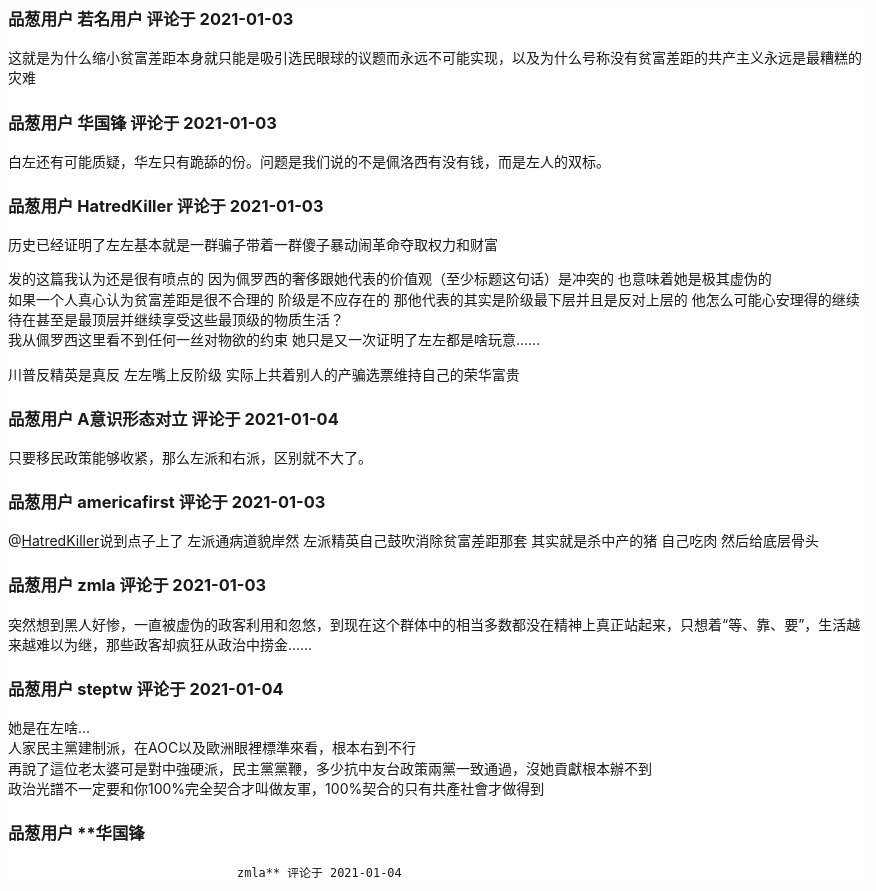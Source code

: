 
            
### 品葱用户 **若名用户** 评论于 2021-01-03
        
这就是为什么缩小贫富差距本身就只能是吸引选民眼球的议题而永远不可能实现，以及为什么号称没有贫富差距的共产主义永远是最糟糕的灾难
        


            
### 品葱用户 **华国锋** 评论于 2021-01-03
        
白左还有可能质疑，华左只有跪舔的份。问题是我们说的不是佩洛西有没有钱，而是左人的双标。
        


            
### 品葱用户 **HatredKiller** 评论于 2021-01-03
        
历史已经证明了左左基本就是一群骗子带着一群傻子暴动闹革命夺取权力和财富  
  
发的这篇我认为还是很有喷点的 因为佩罗西的奢侈跟她代表的价值观（至少标题这句话）是冲突的 也意味着她是极其虚伪的  
如果一个人真心认为贫富差距是很不合理的 阶级是不应存在的 那他代表的其实是阶级最下层并且是反对上层的 他怎么可能心安理得的继续待在甚至是最顶层并继续享受这些最顶级的物质生活？  
我从佩罗西这里看不到任何一丝对物欲的约束 她只是又一次证明了左左都是啥玩意……  
  
川普反精英是真反 左左嘴上反阶级 实际上共着别人的产骗选票维持自己的荣华富贵
        


            
### 品葱用户 **A意识形态对立** 评论于 2021-01-04
        
只要移民政策能够收紧，那么左派和右派，区别就不大了。
        


            
### 品葱用户 **americafirst** 评论于 2021-01-03
        
@[HatredKiller](https://pincong.rocks/people/HatredKiller "https://pincong.rocks/people/HatredKiller")说到点子上了 左派通病道貌岸然 左派精英自己鼓吹消除贫富差距那套 其实就是杀中产的猪 自己吃肉 然后给底层骨头
        


            
### 品葱用户 **zmla** 评论于 2021-01-03
        
突然想到黑人好惨，一直被虚伪的政客利用和忽悠，到现在这个群体中的相当多数都没在精神上真正站起来，只想着“等、靠、要”，生活越来越难以为继，那些政客却疯狂从政治中捞金……
        


            
### 品葱用户 **steptw** 评论于 2021-01-04
        
她是在左啥...  
人家民主黨建制派，在AOC以及歐洲眼裡標準來看，根本右到不行  
再說了這位老太婆可是對中強硬派，民主黨黨鞭，多少抗中友台政策兩黨一致通過，沒她貢獻根本辦不到  
政治光譜不一定要和你100%完全契合才叫做友軍，100%契合的只有共產社會才做得到
        


            
### 品葱用户 **华国锋				
									zmla** 评论于 2021-01-04
        